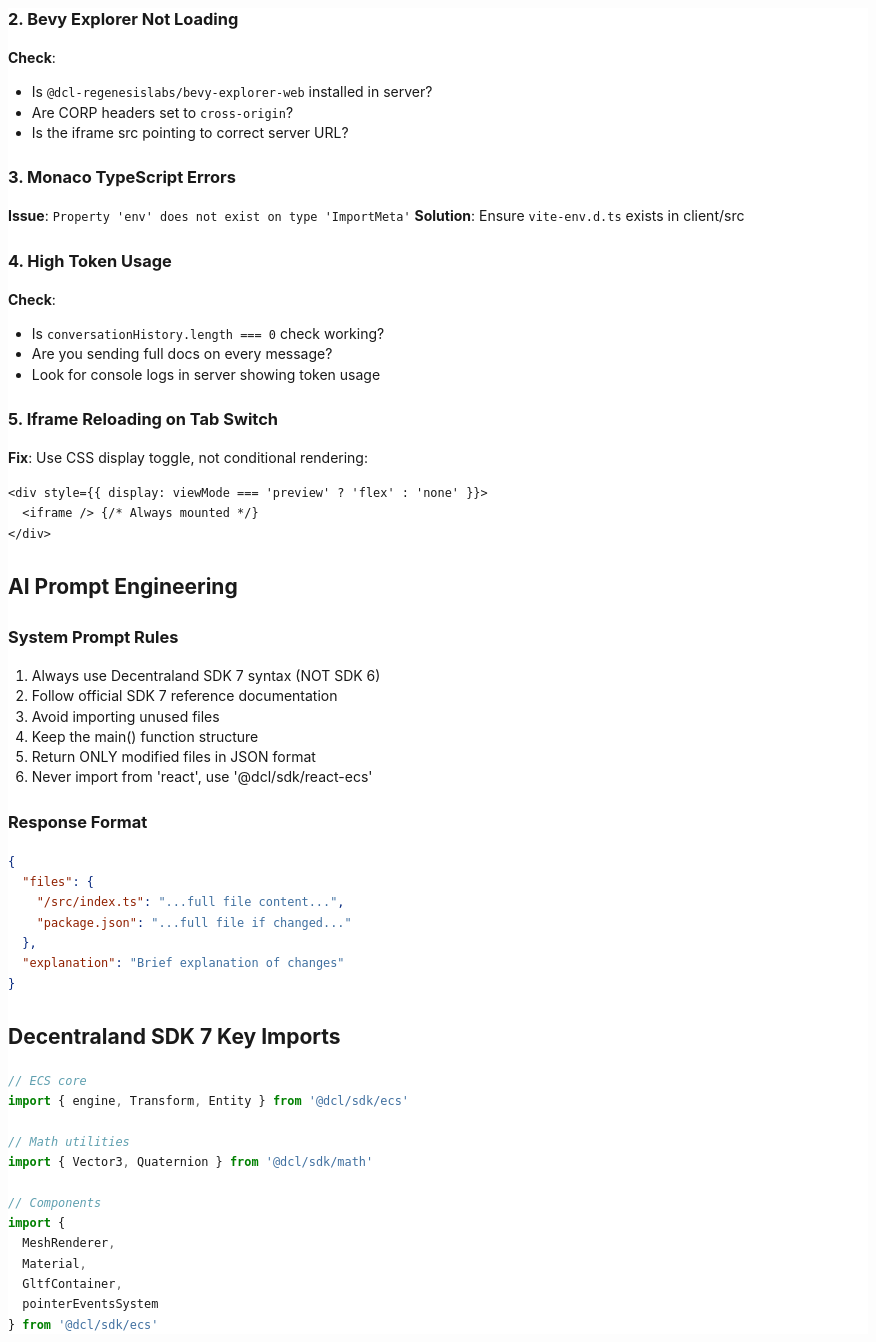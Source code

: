 ### 2. Bevy Explorer Not Loading
**Check**:
- Is `@dcl-regenesislabs/bevy-explorer-web` installed in server?
- Are CORP headers set to `cross-origin`?
- Is the iframe src pointing to correct server URL?

### 3. Monaco TypeScript Errors
**Issue**: `Property 'env' does not exist on type 'ImportMeta'`
**Solution**: Ensure `vite-env.d.ts` exists in client/src

### 4. High Token Usage
**Check**:
- Is `conversationHistory.length === 0` check working?
- Are you sending full docs on every message?
- Look for console logs in server showing token usage

### 5. Iframe Reloading on Tab Switch
**Fix**: Use CSS display toggle, not conditional rendering:
```tsx
<div style={{ display: viewMode === 'preview' ? 'flex' : 'none' }}>
  <iframe /> {/* Always mounted */}
</div>
```

## AI Prompt Engineering

### System Prompt Rules
1. Always use Decentraland SDK 7 syntax (NOT SDK 6)
2. Follow official SDK 7 reference documentation
3. Avoid importing unused files
4. Keep the main() function structure
5. Return ONLY modified files in JSON format
6. Never import from 'react', use '@dcl/sdk/react-ecs'

### Response Format
```json
{
  "files": {
    "/src/index.ts": "...full file content...",
    "package.json": "...full file if changed..."
  },
  "explanation": "Brief explanation of changes"
}
```

## Decentraland SDK 7 Key Imports

```ts
// ECS core
import { engine, Transform, Entity } from '@dcl/sdk/ecs'

// Math utilities
import { Vector3, Quaternion } from '@dcl/sdk/math'

// Components
import {
  MeshRenderer,
  Material,
  GltfContainer,
  pointerEventsSystem
} from '@dcl/sdk/ecs'

```